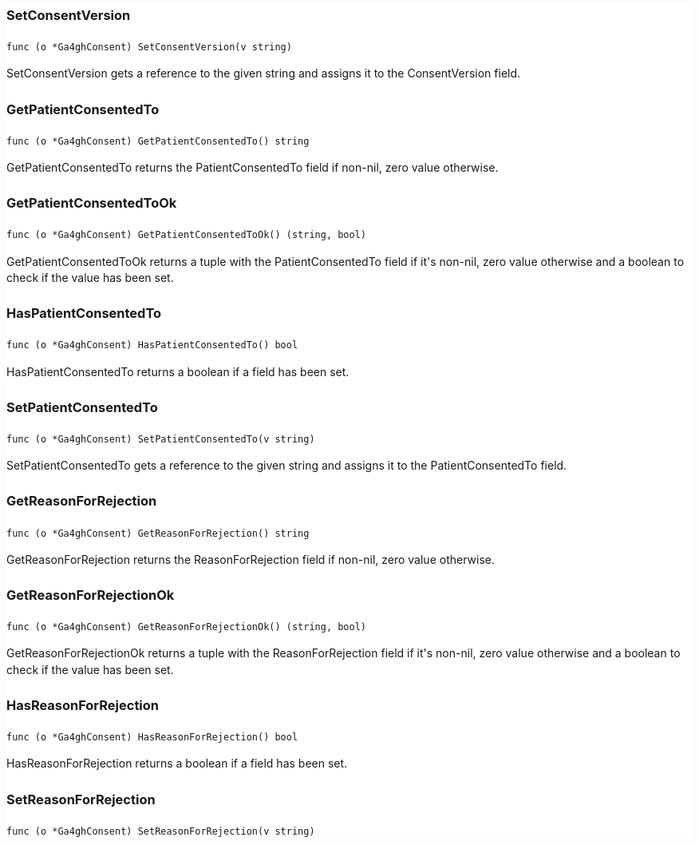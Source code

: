 ### SetConsentVersion

`func (o *Ga4ghConsent) SetConsentVersion(v string)`

SetConsentVersion gets a reference to the given string and assigns it to the ConsentVersion field.

### GetPatientConsentedTo

`func (o *Ga4ghConsent) GetPatientConsentedTo() string`

GetPatientConsentedTo returns the PatientConsentedTo field if non-nil, zero value otherwise.

### GetPatientConsentedToOk

`func (o *Ga4ghConsent) GetPatientConsentedToOk() (string, bool)`

GetPatientConsentedToOk returns a tuple with the PatientConsentedTo field if it's non-nil, zero value otherwise
and a boolean to check if the value has been set.

### HasPatientConsentedTo

`func (o *Ga4ghConsent) HasPatientConsentedTo() bool`

HasPatientConsentedTo returns a boolean if a field has been set.

### SetPatientConsentedTo

`func (o *Ga4ghConsent) SetPatientConsentedTo(v string)`

SetPatientConsentedTo gets a reference to the given string and assigns it to the PatientConsentedTo field.

### GetReasonForRejection

`func (o *Ga4ghConsent) GetReasonForRejection() string`

GetReasonForRejection returns the ReasonForRejection field if non-nil, zero value otherwise.

### GetReasonForRejectionOk

`func (o *Ga4ghConsent) GetReasonForRejectionOk() (string, bool)`

GetReasonForRejectionOk returns a tuple with the ReasonForRejection field if it's non-nil, zero value otherwise
and a boolean to check if the value has been set.

### HasReasonForRejection

`func (o *Ga4ghConsent) HasReasonForRejection() bool`

HasReasonForRejection returns a boolean if a field has been set.

### SetReasonForRejection

`func (o *Ga4ghConsent) SetReasonForRejection(v string)`
